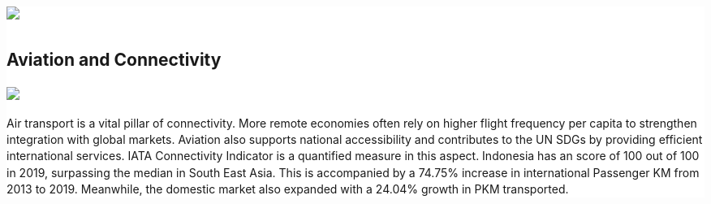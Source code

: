 <div class='tableauPlaceholder' id='viz1756373618570' style='position: relative'><noscript><a href='#'><img alt=' ' src='https:&#47;&#47;public.tableau.com&#47;static&#47;images&#47;F8&#47;F87XZFCW9&#47;1_rss.png' style='border: none' /></a></noscript><object class='tableauViz'  style='display:none;'><param name='host_url' value='https%3A%2F%2Fpublic.tableau.com%2F' /> <param name='embed_code_version' value='3' /> <param name='path' value='shared&#47;F87XZFCW9' /> <param name='toolbar' value='yes' /><param name='static_image' value='https:&#47;&#47;public.tableau.com&#47;static&#47;images&#47;F8&#47;F87XZFCW9&#47;1.png' /> <param name='animate_transition' value='yes' /><param name='display_static_image' value='yes' /><param name='display_spinner' value='yes' /><param name='display_overlay' value='yes' /><param name='display_count' value='yes' /><param name='language' value='en-GB' /></object></div>                <script type='text/javascript'>                    var divElement = document.getElementById('viz1756373618570');                    var vizElement = divElement.getElementsByTagName('object')[0];                    if ( divElement.offsetWidth > 800 ) { vizElement.style.minWidth='1024px';vizElement.style.maxWidth='100%';vizElement.style.minHeight='1050px';vizElement.style.maxHeight=(divElement.offsetWidth*0.75)+'px';} else if ( divElement.offsetWidth > 500 ) { vizElement.style.minWidth='1024px';vizElement.style.maxWidth='100%';vizElement.style.minHeight='1050px';vizElement.style.maxHeight=(divElement.offsetWidth*0.75)+'px';} else { vizElement.style.width='100%';vizElement.style.minHeight='1350px';vizElement.style.maxHeight=(divElement.offsetWidth*1.77)+'px';}                     var scriptElement = document.createElement('script');                    scriptElement.src = 'https://public.tableau.com/javascripts/api/viz_v1.js';                    vizElement.parentNode.insertBefore(scriptElement, vizElement);                </script>


## Aviation and Connectivity

<div class='tableauPlaceholder' id='viz1756373650429' style='position: relative'><noscript><a href='#'><img alt=' ' src='https:&#47;&#47;public.tableau.com&#47;static&#47;images&#47;9S&#47;9SKNH7MJN&#47;1_rss.png' style='border: none' /></a></noscript><object class='tableauViz'  style='display:none;'><param name='host_url' value='https%3A%2F%2Fpublic.tableau.com%2F' /> <param name='embed_code_version' value='3' /> <param name='path' value='shared&#47;9SKNH7MJN' /> <param name='toolbar' value='yes' /><param name='static_image' value='https:&#47;&#47;public.tableau.com&#47;static&#47;images&#47;9S&#47;9SKNH7MJN&#47;1.png' /> <param name='animate_transition' value='yes' /><param name='display_static_image' value='yes' /><param name='display_spinner' value='yes' /><param name='display_overlay' value='yes' /><param name='display_count' value='yes' /><param name='language' value='en-GB' /></object></div>                <script type='text/javascript'>                    var divElement = document.getElementById('viz1756373650429');                    var vizElement = divElement.getElementsByTagName('object')[0];                    if ( divElement.offsetWidth > 800 ) { vizElement.style.minWidth='1024px';vizElement.style.maxWidth='100%';vizElement.style.minHeight='1050px';vizElement.style.maxHeight=(divElement.offsetWidth*0.75)+'px';} else if ( divElement.offsetWidth > 500 ) { vizElement.style.minWidth='1024px';vizElement.style.maxWidth='100%';vizElement.style.minHeight='1050px';vizElement.style.maxHeight=(divElement.offsetWidth*0.75)+'px';} else { vizElement.style.width='100%';vizElement.style.minHeight='1350px';vizElement.style.maxHeight=(divElement.offsetWidth*1.77)+'px';}                     var scriptElement = document.createElement('script');                    scriptElement.src = 'https://public.tableau.com/javascripts/api/viz_v1.js';                    vizElement.parentNode.insertBefore(scriptElement, vizElement);                </script>

Air transport is a vital pillar of connectivity. More remote economies often rely on higher flight frequency per capita to strengthen integration with global markets. Aviation also supports national accessibility and contributes to the UN SDGs by providing efficient international services. IATA Connectivity Indicator is a quantified measure in this aspect. Indonesia has an score of 100 out of 100 in 2019, surpassing the median in South East Asia. This is accompanied by a 74.75% increase in international Passenger KM from 2013 to 2019. Meanwhile, the domestic market also expanded with a 24.04% growth in PKM transported.
